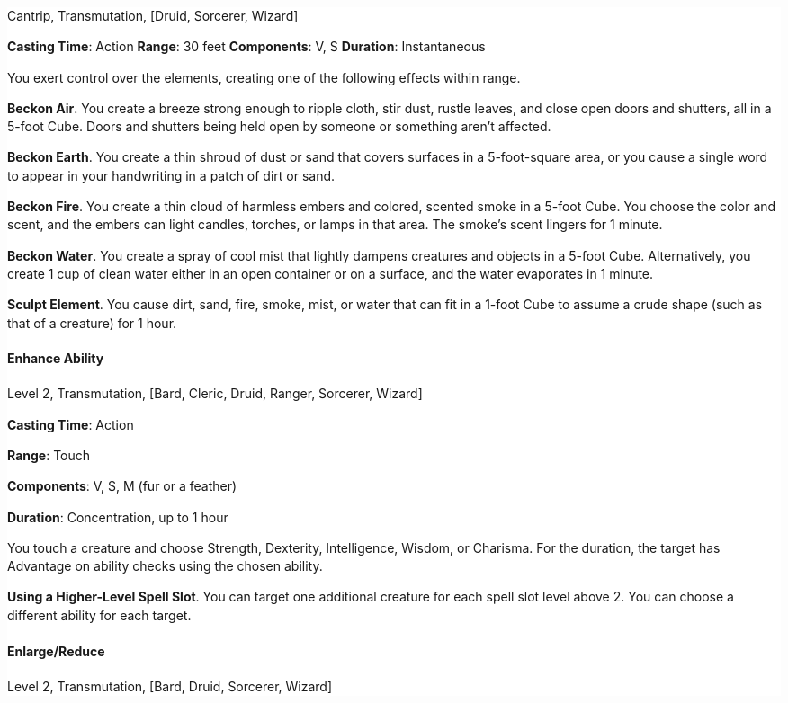 Cantrip, Transmutation, [Druid, Sorcerer, Wizard]

**Casting Time**: Action
**Range**: 30 feet
**Components**: V, S
**Duration**: Instantaneous

You exert control over the elements, creating one of the following effects within range.

**Beckon Air**. You create a breeze strong enough to ripple cloth, stir dust, rustle leaves, and close open doors and
shutters, all in a 5-foot Cube. Doors and shutters being held open by someone or something aren’t affected.

**Beckon Earth**. You create a thin shroud of dust or sand that covers surfaces in a 5-foot-square area, or you cause a
single word to appear in your handwriting in a patch of dirt or sand.

**Beckon Fire**. You create a thin cloud of harmless embers and colored, scented smoke in a 5-foot Cube. You choose the
color and scent, and the embers can light candles, torches, or lamps in that area. The smoke’s scent lingers for 1
minute.

**Beckon Water**. You create a spray of cool mist that lightly dampens creatures and objects in a 5-foot Cube.
Alternatively, you create 1 cup of clean water either in an open container or on a surface, and the water evaporates in
1 minute.

**Sculpt Element**. You cause dirt, sand, fire, smoke, mist, or water that can fit in a 1-foot Cube to assume a crude
shape (such as that of a creature) for 1 hour.

#### Enhance Ability

Level 2, Transmutation, [Bard, Cleric, Druid, Ranger, Sorcerer, Wizard]

**Casting Time**: Action

**Range**: Touch

**Components**: V, S, M (fur or a feather)

**Duration**: Concentration, up to 1 hour

You touch a creature and choose Strength, Dexterity, Intelligence, Wisdom, or Charisma. For the duration, the target has
Advantage on ability checks using the chosen ability.

**Using a Higher-Level Spell Slot**. You can target one additional creature for each spell slot level above 2. You can
choose a different ability for each target.

#### Enlarge/Reduce

Level 2, Transmutation, [Bard, Druid, Sorcerer, Wizard]
